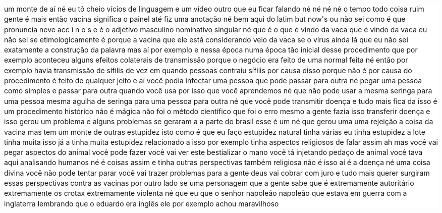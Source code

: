 um monte de aí né eu tô cheio vícios de
linguagem e um vídeo outro que eu ficar
falando né né né né o tempo todo coisa
ruim gente é mais então vacina significa
o painel até fiz uma anotação né bem
aqui do latim but now's ou não sei como
é que pronuncia neve acc i n o s e é o
adjetivo masculino nominativo singular
né que é o que é vindo da vaca que é
vindo da vaca eu não sei se
etimologicamente é porque a vacina que
ele está considerando veio da vaca se o
vírus ainda lá que eu não sei exatamente
a construção da palavra mas aí por
exemplo
e nessa época numa época tão inicial
desse procedimento que por exemplo
aconteceu alguns efeitos colaterais de
transmissão porque o negócio era feito
de uma normal feita né então por exemplo
havia transmissão de sífilis de vez em
quando pessoas contraiu sífilis por
causa disso porque não é por causa do
procedimento é feito de qualquer jeito e
aí você podia infectar uma pessoa que
pode passar para outra né pegar uma
pessoa como simples e passar para outra
quando você usa por isso que você
aprendemos né que não pode usar a mesma
seringa para uma pessoa mesma agulha de
seringa para uma pessoa para outra né
que você pode transmitir doença e tudo
mais fica da isso é um procedimento
histórico não é mágica não foi o método
científico que foi o erro mesmo a gente
fazia isso transferir doença e isso
gerou um problema e alguns problemas se
geraram a a parte do brasil esse é um né
que gerou uma uma rejeição a coisa da
vacina mas tem um monte de outras
estupidez isto como é que eu faço
estupidez natural tinha várias eu tinha
estupidez a lote tinha muita isso
já a tinha muita estupidez relacionado a
isso por exemplo tinha aspectos
religiosos de falar assim ah mas você
vai pegar aspectos do animal você pode
fazer você vai ver este bestializar o
mano você tá injetando pedaço de animal
você tava aqui analisando humanos né é
coisas assim e tinha outras perspectivas
também religiosa não é isso aí é a
doença né uma coisa divina você não pode
tentar parar você vai trazer problemas
para a gente deus vai cobrar com juro e
tudo mais querer surgiram essas
perspectivas contra as vacinas por outro
lado se uma personagem que a gente sabe
que é extremamente autoritário
extremamente os crotax extremamente
violenta né que eu que o senhor napoleão
napoleão que estava em guerra com a
inglaterra lembrando que o eduardo era
inglês ele por exemplo achou maravilhoso